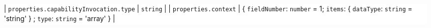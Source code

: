 | `properties.capabilityInvocation.type`                                          | `string`                                                                                                                                                                                                                                                                                                                                                                                                                                                                                                                                                                                                                                                                                                                                                                                                                                                                                                                                                                                                                                                                                                                                                                                                                                                                                                                                                                                                                                                                                                                                                                                                                                                                                                                                                                                                                                                                                                                                                                                                                                                                                                                                             |
| `properties.context`                                                            | { `fieldNumber`: `number` = 1; `items`: { `dataType`: `string` = 'string' } ; `type`: `string` = 'array' }                                                                                                                                                                                                                                                                                                                                                                                                                                                                                                                                                                                                                                                                                                                                                                                                                                                                                                                                                                                                                                                                                                                                                                                                                                                                                                                                                                                                                                                                                                                                                                                                                                                                                                                                                                                                                                                                                                                                                                                                                                           |